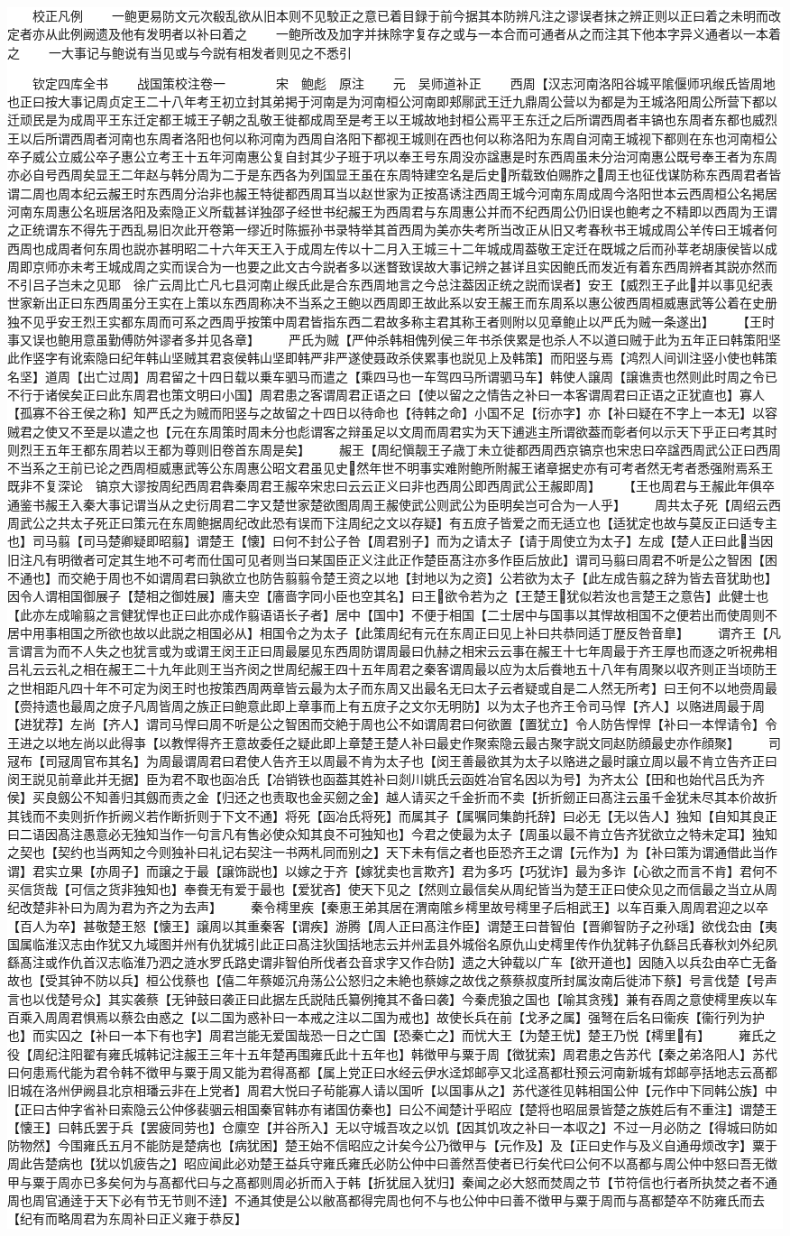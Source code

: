 










　　校正凡例
　　一鲍更易防文元次殽乱欲从旧本则不见駮正之意已着目録于前今据其本防辨凡注之谬误者抹之辨正则以正曰着之未明而改定者亦从此例阙遗及他有发明者以补曰着之
　　一鲍所改及加字并抹除字复存之或与一本合而可通者从之而注其下他本字异义通者以一本着之
　　一大事记与鲍说有当见或与今説有相发者则见之不悉引






　　钦定四库全书
　　战国策校注卷一　　　　宋　鲍彪　原注
　　元　吴师道补正
　　西周【汉志河南洛阳谷城平隂偃师巩缑氏皆周地也正曰按大事记周贞定王二十八年考王初立封其弟掲于河南是为河南桓公河南即郏鄏武王迁九鼎周公营以为都是为王城洛阳周公所营下都以迁顽民是为成周平王东迁定都王城王子朝之乱敬王徙都成周至是考王以王城故地封桓公焉平王东迁之后所谓西周者丰镐也东周者东都也威烈王以后所谓西周者河南也东周者洛阳也何以称河南为西周自洛阳下都视王城则在西也何以称洛阳为东周自河南王城视下都则在东也河南桓公卒子威公立威公卒子惠公立考王十五年河南惠公复自封其少子班于巩以奉王号东周没亦諡惠是时东西周虽未分治河南惠公既号奉王者为东周亦必自号西周矣显王二年赵与韩分周为二于是东西各为列国显王虽在东周特建空名是后史所载致伯赐胙之周王也征伐谋防称东西周君者皆谓二周也周本纪云赧王时东西周分治非也赧王特徙都西周耳当以赵世家为正按髙诱注西周王城今河南东周成周今洛阳世本云西周桓公名掲居河南东周惠公名班居洛阳及索隐正义所载甚详独邵子经世书纪赧王为西周君与东周惠公并而不纪西周公仍旧误也鲍考之不精即以西周为王谓之正统谓东不得先于西乱易旧次此开卷第一缪近时陈振孙书录特举其首西周为美亦失考所当改正从旧又考春秋书王城成周公羊传曰王城者何西周也成周者何东周也説亦甚明昭二十六年天王入于成周左传以十二月入王城三十二年城成周葢敬王定迁在既城之后而孙莘老胡康侯皆以成周即京师亦未考王城成周之实而误合为一也要之此文古今説者多以迷瞀致误故大事记辨之甚详且实因鲍氏而发近有着东西周辨者其説亦然而不引吕子岂未之见耶　徐广云周比亡凡七县河南止缑氏此是合东西周地言之今总注葢因正统之説而误者】安王【威烈王子此并以事见纪表世家新出正曰东西周虽分王实在上策以东西周称决不当系之王鲍以西周即王故此系以安王赧王而东周系以惠公彼西周桓威惠武等公着在史册独不见乎安王烈王实都东周而可系之西周乎按策中周君皆指东西二君故多称主君其称王者则附以见章鲍止以严氏为贼一条遂出】
　　【王时事又误也鲍用意虽勤傅防舛谬者多并见各章】
　　严氏为贼【严仲杀韩相傀列侯三年书杀侠累是也杀人不以道曰贼于此为五年正曰韩策阳坚此作竖字有讹索隐曰纪年韩山坚贼其君哀侯韩山坚即韩严非严遂使聂政杀侠累事也説见上及韩策】而阳竖与焉【鸿烈人间训注竖小使也韩策名坚】道周【出亡过周】周君留之十四日载以乗车驷马而遣之【乘四马也一车驾四马所谓驷马车】韩使人譲周【譲谯责也然则此时周之令已不行于诸侯矣正曰此东周君也策文明曰小国】周君患之客谓周君正语之曰【使以留之之情告之补曰一本客谓周君曰正语之正犹直也】寡人【孤寡不谷王侯之称】知严氏之为贼而阳竖与之故留之十四日以待命也【待韩之命】小国不足【衍亦字】亦【补曰疑在不字上一本无】以容贼君之使又不至是以遣之也【元在东周策时周未分也彪谓客之辩虽足以文周而周君实为天下逋逃主所谓欲葢而彰者何以示天下乎正曰考其时则烈王五年王都东周若以王都为尊则旧卷首东周是矣】
　　赧王【周纪愼靓王子歳丁未立徙都西周西京镐京也宋忠曰卒諡西周武公正曰西周不当系之王前已论之西周桓威惠武等公东周惠公昭文君虽见史然年世不明事实难附鲍所附赧王诸章据史亦有可考者然无考者悉强附焉系王既非不复深论　镐京大谬按周纪西周君犇秦周君王赧卒宋忠曰云云正义曰非也西周公即西周武公王赧即周】
　　【王也周君与王赧此年俱卒通鉴书赧王入秦大事记谓当从之史衍周君二字又楚世家楚欲图周周王赧使武公则武公为臣明矣岂可合为一人乎】
　　周共太子死【周绍云西周武公之共太子死正曰策元在东周鲍据周纪改此恐有误而下注周纪之文以存疑】有五庻子皆爱之而无适立也【适犹定也故与莫反正曰适专主也】司马翦【司马楚卿疑即昭翦】谓楚王【懐】曰何不封公子咎【周君别子】而为之请太子【请于周使立为太子】左成【楚人正曰此当因旧注凡有明徴者可定其生地不可考而仕国可见者则当曰某国臣正义注此正作楚臣髙注亦多作臣后放此】谓司马翦曰周君不听是公之智困【困不通也】而交絶于周也不如谓周君曰孰欲立也防告翦翦令楚王资之以地【封地以为之资】公若欲为太子【此左成告翦之辞为皆去音犹助也】因令人谓相国御展子【楚相之御姓展】廧夫空【廧啬字同小臣也空其名】曰王欲令若为之【王楚王犹似若汝也言楚王之意告】此健士也【此亦左成喻翦之言健犹悍也正曰此亦成作翦语语长子者】居中【国中】不便于相国【二士居中与国事以其悍故相国不之便若出而使周则不居中用事相国之所欲也故以此説之相国必从】相国令之为太子【此策周纪有元在东周正曰见上补曰共恭同适丁歴反咎音臯】
　　谓齐王【凡言谓言为而不人失之也犹言或为或谓王闵王正曰周最屡见东西周防谓周最曰仇赫之相宋云云事在赧王十七年周最于齐王厚也而逐之听祝弗相吕礼云云礼之相在赧王二十九年此则王当齐闵之世周纪赧王四十五年周君之秦客谓周最以应为太后飬地五十八年有周聚以収齐则正当顷防王之世相距凡四十年不可定为闵王时也按策西周两章皆云最为太子而东周又出最名无曰太子云者疑或自是二人然无所考】曰王何不以地赍周最【赍持遗也最周之庻子凡周皆周之族正曰鲍意此即上章事而上有五庻子之文尔无明防】以为太子也齐王令司马悍【齐人】以赂进周最于周【进犹荐】左尚【齐人】谓司马悍曰周不听是公之智困而交絶于周也公不如谓周君曰何欲置【置犹立】令人防告悍悍【补曰一本悍请令】令王进之以地左尚以此得亊【以教悍得齐王意故委任之疑此即上章楚王楚人补曰最史作聚索隐云最古聚字説文同赵防顔最史亦作顔聚】
　　司冦布【司冦周官布其名】为周最谓周君曰君使人告齐王以周最不肯为太子也【闵王善最欲其为太子以赂进之最时譲立周以最不肯立告齐正曰闵王説见前章此并无据】臣为君不取也函冶氏【冶销铁也函葢其姓补曰剡川姚氏云函姓冶官名因以为号】为齐太公【田和也始代吕氏为齐侯】买良劔公不知善归其劔而责之金【归还之也责取也金买劒之金】越人请买之千金折而不卖【折折劒正曰髙注云虽千金犹未尽其本价故折其钱而不卖则折作折阙义若作断折则于下文不通】将死【函冶氏将死】而属其子【属嘱同集韵托辞】曰必无【无以告人】独知【自知其良正曰二语因髙注愚意必无独知当作一句言凡有售必使众知其良不可独知也】今君之使最为太子【周虽以最不肯立告齐犹欲立之特未定耳】独知之契也【契约也当两知之今则独补曰礼记右契注一书两札同而别之】天下未有信之者也臣恐齐王之谓【元作为】为【补曰策为谓通借此当作谓】君实立果【亦周子】而譲之于最【譲饰説也】以嫁之于齐【嫁犹卖也言欺齐】君为多巧【巧犹诈】最为多诈【心欲之而言不肯】君何不买信货哉【可信之货非独知也】奉飬无有爱于最也【爱犹吝】使天下见之【然则立最信矣从周纪皆当为楚王正曰使众见之而信最之当立从周纪改楚非补曰为周为君为齐之为去声】
　　秦令樗里疾【秦恵王弟其居在渭南隂乡樗里故号樗里子后相武王】以车百乗入周周君迎之以卒【百人为卒】甚敬楚王怒【懐王】譲周以其重秦客【谓疾】游腾【周人正曰髙注作臣】谓楚王曰昔智伯【晋卿智防子之孙瑶】欲伐厹由【夷国属临淮汉志由作犹又九域图并州有仇犹城引此正曰髙注狄国括地志云并州盂县外城俗名原仇山史樗里传作仇犹韩子仇繇吕氏春秋刘外纪夙繇髙注或作仇首汉志临淮乃泗之涟水罗氏路史谓非智伯所伐者厹音求字又作叴防】遗之大钟载以广车【欲开道也】因随入以兵厹由卒亡无备故也【受其钟不防以兵】桓公伐蔡也【僖二年蔡姬沉舟荡公公怒归之未絶也蔡嫁之故伐之蔡蔡叔度所封属汝南后徙沛下蔡】号言伐楚【号声言也以伐楚号众】其实袭蔡【无钟鼓曰袭正曰此据左氏説陆氏纂例掩其不备曰袭】今秦虎狼之国也【喻其贪残】兼有吞周之意使樗里疾以车百乘入周周君惧焉以蔡厹由惑之【以二国为惑补曰一本戒之注以二国为戒也】故使长兵在前【戈矛之属】强弩在后名曰衞疾【衞行列为护也】而实囚之【补曰一本下有也字】周君岂能无爱国哉恐一日之亡国【恐秦亡之】而忧大王【为楚王忧】楚王乃悦【樗里有】
　　雍氏之役【周纪注阳翟有雍氏城韩记注赧王三年十五年楚再围雍氏此十五年也】韩徴甲与粟于周【徴犹索】周君患之告苏代【秦之弟洛阳人】苏代曰何患焉代能为君令韩不徴甲与粟于周又能为君得髙都【属上党正曰水经云伊水迳邥邮亭又北迳髙都杜预云河南新城有邥邮亭括地志云髙都旧城在洛州伊阙县北京相璠云非在上党者】周君大悦曰子茍能寡人请以国听【以国事从之】苏代遂徃见韩相国公仲【元作中下同韩公族】中【正曰古仲字省补曰索隐云公仲侈裴骃云相国秦官韩亦有诸国仿秦也】曰公不闻楚计乎昭应【楚将也昭屈景皆楚之族姓后有不重注】谓楚王【懐王】曰韩氏罢于兵【罢疲同劳也】仓廪空【并谷所入】无以守城吾攻之以饥【因其饥攻之补曰一本収之】不过一月必防之【得城曰防如防物然】今围雍氏五月不能防是楚病也【病犹困】楚王始不信昭应之计矣今公乃徴甲与【元作及】及【正曰史作与及义自通毋烦改字】粟于周此告楚病也【犹以饥疲告之】昭应闻此必劝楚王益兵守雍氏雍氏必防公仲中曰善然吾使者已行矣代曰公何不以髙都与周公仲中怒曰吾无徴甲与粟于周亦已多矣何为与髙都代曰与之髙都则周必折而入于韩【折犹屈入犹归】秦闻之必大怒而焚周之节【节符信也行者所执焚之者不通周也周官通逹于天下必有节无节则不逹】不通其使是公以敝髙都得完周也何不与也公仲中曰善不徴甲与粟于周而与髙都楚卒不防雍氏而去【纪有而略周君为东周补曰正义雍于恭反】